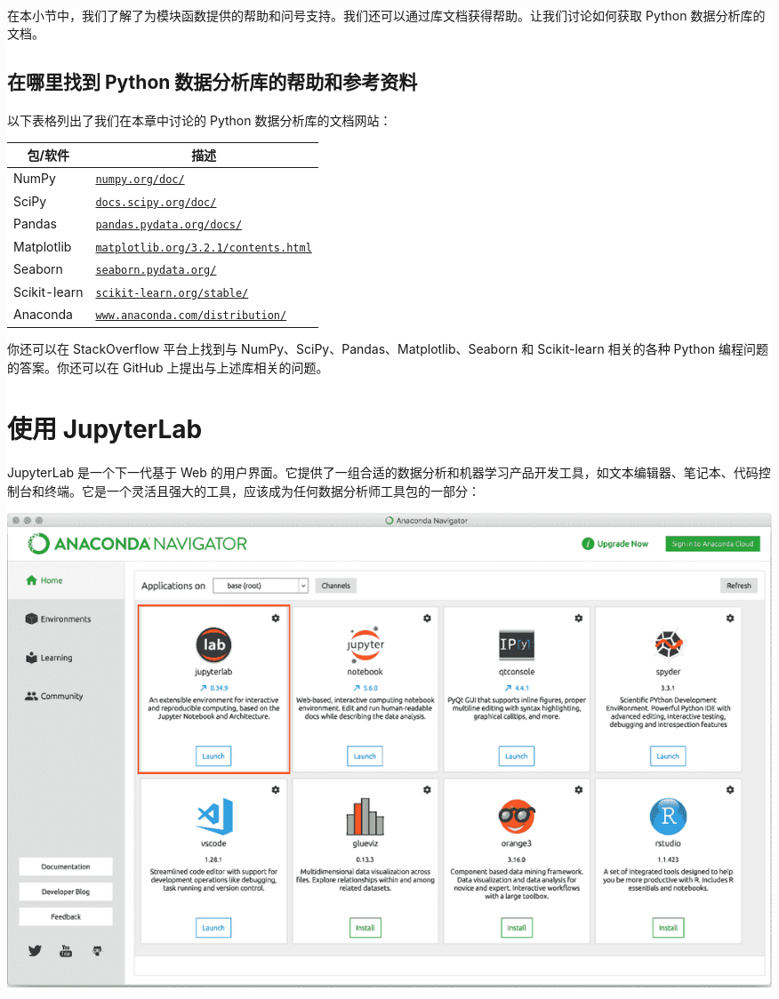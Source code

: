 在本小节中，我们了解了为模块函数提供的帮助和问号支持。我们还可以通过库文档获得帮助。让我们讨论如何获取 Python 数据分析库的文档。

## 在哪里找到 Python 数据分析库的帮助和参考资料

以下表格列出了我们在本章中讨论的 Python 数据分析库的文档网站：

| **包/软件** | **描述** |
| --- | --- |
| NumPy | [`numpy.org/doc/`](https://numpy.org/doc/) |
| SciPy | [`docs.scipy.org/doc/`](https://docs.scipy.org/doc/) |
| Pandas | [`pandas.pydata.org/docs/`](https://pandas.pydata.org/docs/) |
| Matplotlib | [`matplotlib.org/3.2.1/contents.html`](https://matplotlib.org/3.2.1/contents.html) |
| Seaborn | [`seaborn.pydata.org/`](https://seaborn.pydata.org/) |
| Scikit-learn | [`scikit-learn.org/stable/`](https://scikit-learn.org/stable/) |
| Anaconda | [`www.anaconda.com/distribution/`](https://www.anaconda.com/distribution/) |

你还可以在 StackOverflow 平台上找到与 NumPy、SciPy、Pandas、Matplotlib、Seaborn 和 Scikit-learn 相关的各种 Python 编程问题的答案。你还可以在 GitHub 上提出与上述库相关的问题。

# **使用 JupyterLab**

JupyterLab 是一个下一代基于 Web 的用户界面。它提供了一组合适的数据分析和机器学习产品开发工具，如文本编辑器、笔记本、代码控制台和终端。它是一个灵活且强大的工具，应该成为任何数据分析师工具包的一部分：

![](img/26973ff6-f9a0-4b5d-8d3d-e308909013ea.png)
